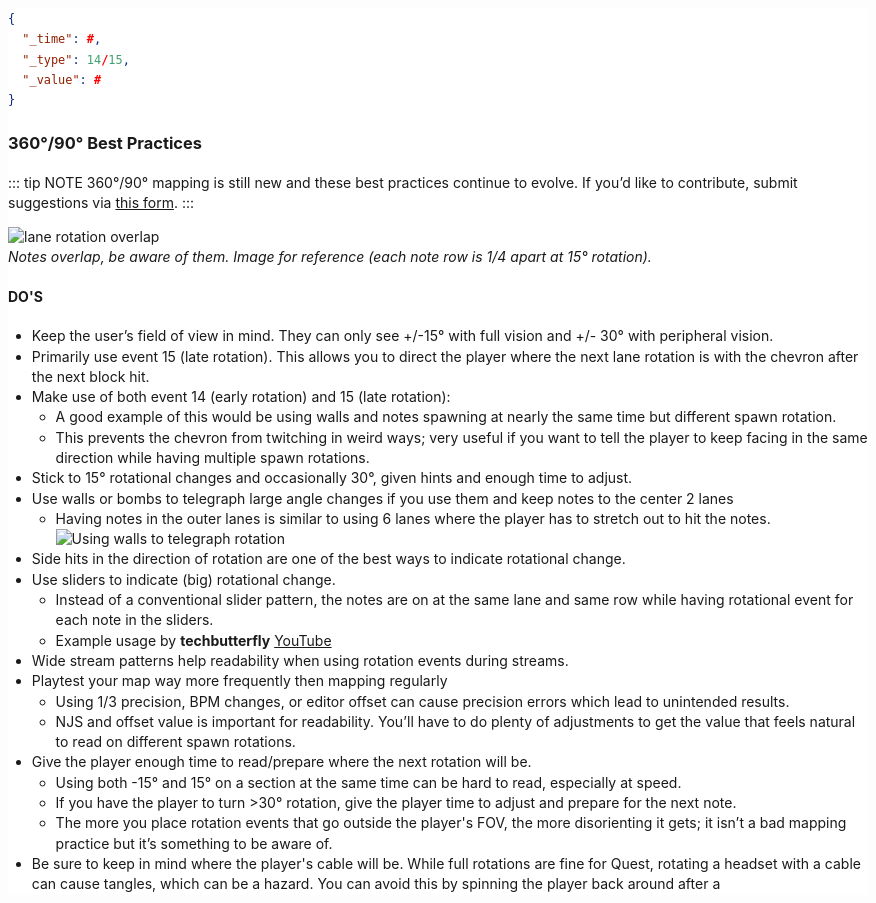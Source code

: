 ```json
{
  "_time": #,
  "_type": 14/15,
  "_value": #
}
```

### 360°/90° Best Practices
::: tip NOTE
360&deg;/90&deg; mapping is still new and these best practices continue to evolve. If you’d like to contribute, submit suggestions
via [this form](https://docs.google.com/forms/d/e/1FAIpQLSfVS6_EMZOujxthR3lTa2eEwHg5C3x1INouLgnbHhBDpv1M5A/viewform).
:::

![lane rotation overlap](~@images/mapping/360-note-overlap.png)  
*Notes overlap, be aware of them. Image for reference (each note row is 1/4 apart at 15° rotation).*

#### DO'S

* Keep the user’s field of view in mind. They can only see +/-15° with full vision and +/- 30°  with peripheral vision.
* Primarily use event 15 (late rotation). This allows you to direct the player where the next lane rotation is with the
  chevron after the next block hit.
* Make use of both event 14 (early rotation) and 15 (late rotation):
  * A good example of this would be using walls and notes spawning at nearly the same time but different spawn rotation.
  * This prevents the chevron from twitching in weird ways; very useful if you want to tell the player to keep facing in
    the same direction while having multiple spawn rotations.
* Stick to 15° rotational changes and occasionally 30°, given hints and enough time to adjust.
* Use walls or bombs to telegraph large angle changes if you use them and keep notes to the center 2 lanes  
  * Having notes in the outer lanes is similar to using 6 lanes where the player has to stretch out to hit the notes.
![Using walls to telegraph rotation](~@images/mapping/wall-telegraph.png)  
* Side hits in the direction of rotation are one of the best ways to indicate rotational change.
* Use sliders to indicate (big) rotational change.
  * Instead of a conventional slider pattern, the notes are on at the same lane and same row while having rotational
    event for each note in the sliders.
  * Example usage by **techbutterfly** [YouTube](https://youtu.be/9778iXFBdjg?t=61)
* Wide stream patterns help readability when using rotation events during streams.
* Playtest your map way more frequently then mapping regularly
  * Using 1/3 precision, BPM changes, or editor offset can cause precision errors which lead to unintended results.
  * NJS and offset value is important for readability. You’ll have to do plenty of adjustments to get the value that
    feels natural to read on different spawn rotations.
* Give the player enough time to read/prepare where the next rotation will be.
  * Using both -15° and 15° on a section at the same time can be hard to read, especially at speed.
  * If you have the player to turn >30° rotation, give the player time to adjust and prepare for the next note.
  * The more you place rotation events that go outside the player's FOV, the more disorienting it gets; it isn’t a bad
    mapping practice but it’s something to be aware of.
* Be sure to keep in mind where the player's cable will be. While full rotations are fine for Quest, rotating a headset
  with a cable can cause tangles, which can be a hazard. You can avoid this by spinning the player back around after a
